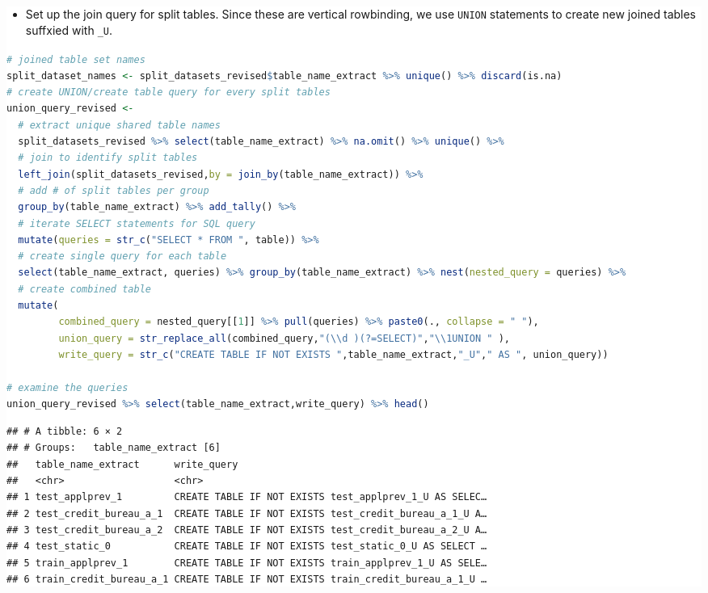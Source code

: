 -   Set up the join query for split tables. Since these are vertical
    rowbinding, we use `UNION` statements to create new joined tables
    suffxied with `_U`.

``` r
# joined table set names
split_dataset_names <- split_datasets_revised$table_name_extract %>% unique() %>% discard(is.na)
# create UNION/create table query for every split tables
union_query_revised <- 
  # extract unique shared table names
  split_datasets_revised %>% select(table_name_extract) %>% na.omit() %>% unique() %>% 
  # join to identify split tables
  left_join(split_datasets_revised,by = join_by(table_name_extract)) %>%
  # add # of split tables per group
  group_by(table_name_extract) %>% add_tally() %>% 
  # iterate SELECT statements for SQL query
  mutate(queries = str_c("SELECT * FROM ", table)) %>% 
  # create single query for each table
  select(table_name_extract, queries) %>% group_by(table_name_extract) %>% nest(nested_query = queries) %>% 
  # create combined table
  mutate(
         combined_query = nested_query[[1]] %>% pull(queries) %>% paste0(., collapse = " "),
         union_query = str_replace_all(combined_query,"(\\d )(?=SELECT)","\\1UNION " ),
         write_query = str_c("CREATE TABLE IF NOT EXISTS ",table_name_extract,"_U"," AS ", union_query))

# examine the queries
union_query_revised %>% select(table_name_extract,write_query) %>% head() 
```

    ## # A tibble: 6 × 2
    ## # Groups:   table_name_extract [6]
    ##   table_name_extract      write_query                                           
    ##   <chr>                   <chr>                                                 
    ## 1 test_applprev_1         CREATE TABLE IF NOT EXISTS test_applprev_1_U AS SELEC…
    ## 2 test_credit_bureau_a_1  CREATE TABLE IF NOT EXISTS test_credit_bureau_a_1_U A…
    ## 3 test_credit_bureau_a_2  CREATE TABLE IF NOT EXISTS test_credit_bureau_a_2_U A…
    ## 4 test_static_0           CREATE TABLE IF NOT EXISTS test_static_0_U AS SELECT …
    ## 5 train_applprev_1        CREATE TABLE IF NOT EXISTS train_applprev_1_U AS SELE…
    ## 6 train_credit_bureau_a_1 CREATE TABLE IF NOT EXISTS train_credit_bureau_a_1_U …
